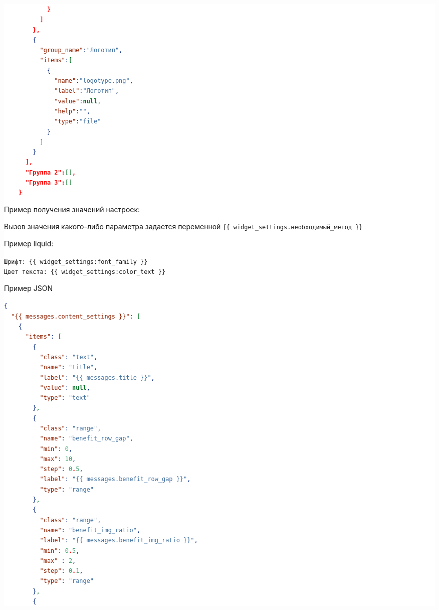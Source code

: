 ````json
            }
          ]
        },
        {
          "group_name":"Логотип",
          "items":[
            {
              "name":"logotype.png",
              "label":"Логотип",
              "value":null,
              "help":"",
              "type":"file"
            }
          ]
        }
      ],
      "Группа 2":[],
      "Группа 3":[]
    }
````


Пример получения значений настроек:

Вызов значения какого-либо параметра задается переменной  `{{ widget_settings.необходимый_метод }}`

Пример liquid:
```twig
Шрифт: {{ widget_settings:font_family }}
Цвет текста: {{ widget_settings:color_text }}

```

Пример JSON

```JSON
{
  "{{ messages.content_settings }}": [
    {
      "items": [
        {
          "class": "text",
          "name": "title",
          "label": "{{ messages.title }}",
          "value": null,
          "type": "text"
        },
        {
          "class": "range",
          "name": "benefit_row_gap",
          "min": 0,
          "max": 10,
          "step": 0.5,
          "label": "{{ messages.benefit_row_gap }}",
          "type": "range"
        },
        {
          "class": "range",
          "name": "benefit_img_ratio",
          "label": "{{ messages.benefit_img_ratio }}",
          "min": 0.5,
          "max" : 2,
          "step": 0.1,
          "type": "range"
        },
        {
```